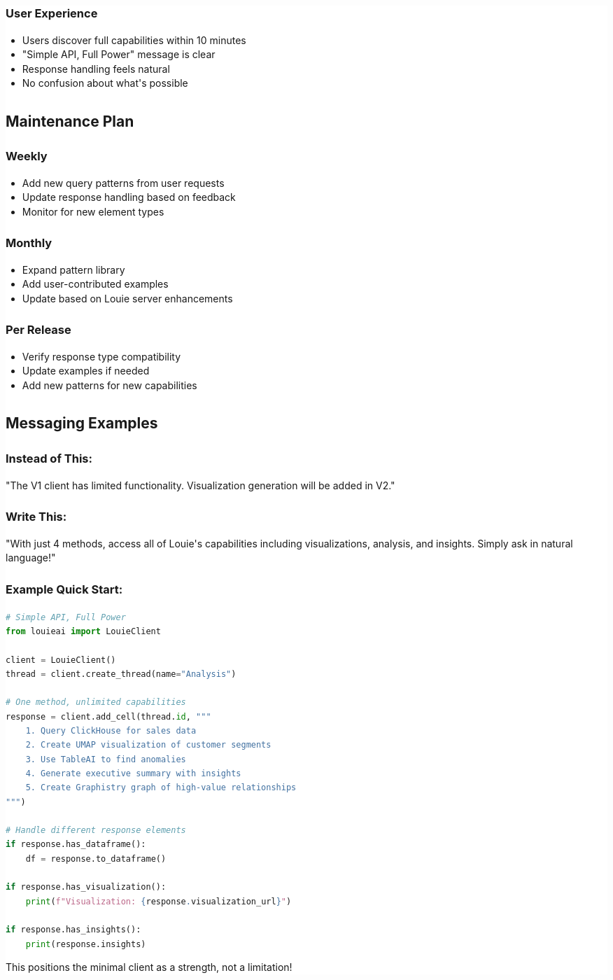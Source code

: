 ### User Experience
- Users discover full capabilities within 10 minutes
- "Simple API, Full Power" message is clear
- Response handling feels natural
- No confusion about what's possible

## Maintenance Plan

### Weekly
- Add new query patterns from user requests
- Update response handling based on feedback
- Monitor for new element types

### Monthly  
- Expand pattern library
- Add user-contributed examples
- Update based on Louie server enhancements

### Per Release
- Verify response type compatibility
- Update examples if needed
- Add new patterns for new capabilities

## Messaging Examples

### Instead of This:
"The V1 client has limited functionality. Visualization generation will be added in V2."

### Write This:
"With just 4 methods, access all of Louie's capabilities including visualizations, analysis, and insights. Simply ask in natural language!"

### Example Quick Start:
```python
# Simple API, Full Power
from louieai import LouieClient

client = LouieClient()
thread = client.create_thread(name="Analysis")

# One method, unlimited capabilities
response = client.add_cell(thread.id, """
    1. Query ClickHouse for sales data
    2. Create UMAP visualization of customer segments  
    3. Use TableAI to find anomalies
    4. Generate executive summary with insights
    5. Create Graphistry graph of high-value relationships
""")

# Handle different response elements
if response.has_dataframe():
    df = response.to_dataframe()
    
if response.has_visualization():
    print(f"Visualization: {response.visualization_url}")
    
if response.has_insights():
    print(response.insights)
```

This positions the minimal client as a strength, not a limitation!